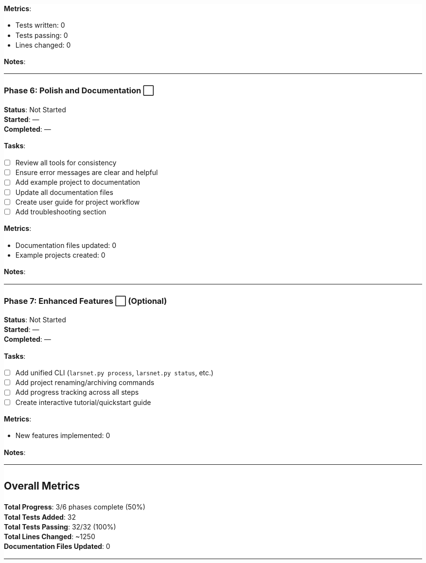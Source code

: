 **Metrics**:
- Tests written: 0
- Tests passing: 0
- Lines changed: 0

**Notes**:

---

### Phase 6: Polish and Documentation ⬜
**Status**: Not Started  
**Started**: —  
**Completed**: —

**Tasks**:
- [ ] Review all tools for consistency
- [ ] Ensure error messages are clear and helpful
- [ ] Add example project to documentation
- [ ] Update all documentation files
- [ ] Create user guide for project workflow
- [ ] Add troubleshooting section

**Metrics**:
- Documentation files updated: 0
- Example projects created: 0

**Notes**:

---

### Phase 7: Enhanced Features ⬜ (Optional)
**Status**: Not Started  
**Started**: —  
**Completed**: —

**Tasks**:
- [ ] Add unified CLI (`larsnet.py process`, `larsnet.py status`, etc.)
- [ ] Add project renaming/archiving commands
- [ ] Add progress tracking across all steps
- [ ] Create interactive tutorial/quickstart guide

**Metrics**:
- New features implemented: 0

**Notes**:

---

## Overall Metrics

**Total Progress**: 3/6 phases complete (50%)  
**Total Tests Added**: 32  
**Total Tests Passing**: 32/32 (100%)  
**Total Lines Changed**: ~1250  
**Documentation Files Updated**: 0

---